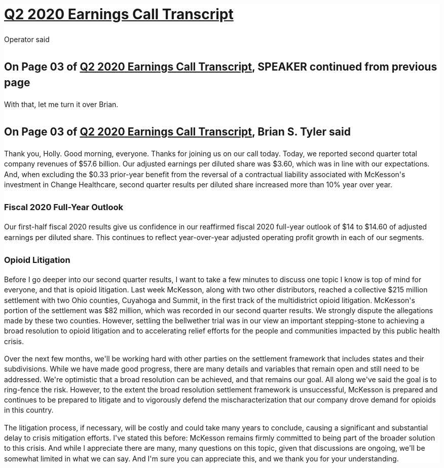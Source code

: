 # [Q2 2020 Earnings Call Transcript](https://s24.q4cdn.com/128197368/files/doc_financials/quarterly/2020/q2/Q2-FY20-Earnings-Call-Transcript.pdf)

Operator said
## On Page 03 of [Q2 2020 Earnings Call Transcript](https://s24.q4cdn.com/128197368/files/doc_financials/quarterly/2020/q2/Q2-FY20-Earnings-Call-Transcript.pdf), SPEAKER continued from previous page

With that, let me turn it over Brian.

## On Page 03 of [Q2 2020 Earnings Call Transcript](https://s24.q4cdn.com/128197368/files/doc_financials/quarterly/2020/q2/Q2-FY20-Earnings-Call-Transcript.pdf), Brian S. Tyler said

Thank you, Holly. Good morning, everyone. Thanks for joining us on our call today. Today, we reported second quarter total company revenues of $57.6 billion. Our adjusted earnings per diluted share was $3.60, which was in line with our expectations. And, when excluding the $0.33 prior-year benefit from the reversal of a contractual liability associated with McKesson's investment in Change Healthcare, second quarter results per diluted share increased more than 10% year over year.

### Fiscal 2020 Full-Year Outlook

Our first-half fiscal 2020 results give us confidence in our reaffirmed fiscal 2020 full-year outlook of $14 to $14.60 of adjusted earnings per diluted share. This continues to reflect year-over-year adjusted operating profit growth in each of our segments.

### Opioid Litigation

Before I go deeper into our second quarter results, I want to take a few minutes to discuss one topic I know is top of mind for everyone, and that is opioid litigation. Last week McKesson, along with two other distributors, reached a collective $215 million settlement with two Ohio counties, Cuyahoga and Summit, in the first track of the multidistrict opioid litigation. McKesson's portion of the settlement was $82 million, which was recorded in our second quarter results. We strongly dispute the allegations made by these two counties. However, settling the bellwether trial was in our view an important stepping-stone to achieving a broad resolution to opioid litigation and to accelerating relief efforts for the people and communities impacted by this public health crisis.

Over the next few months, we'll be working hard with other parties on the settlement framework that includes states and their subdivisions. While we have made good progress, there are many details and variables that remain open and still need to be addressed. We're optimistic that a broad resolution can be achieved, and that remains our goal. All along we've said the goal is to ring-fence the risk. However, to the extent the broad resolution settlement framework is unsuccessful, McKesson is prepared and continues to be prepared to litigate and to vigorously defend the mischaracterization that our company drove demand for opioids in this country.

The litigation process, if necessary, will be costly and could take many years to conclude, causing a significant and substantial delay to crisis mitigation efforts. I've stated this before: McKesson remains firmly committed to being part of the broader solution to this crisis. And while I appreciate there are many, many questions on this topic, given that discussions are ongoing, we'll be somewhat limited in what we can say. And I'm sure you can appreciate this, and we thank you for your understanding.
